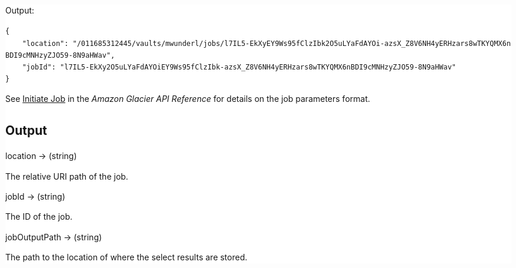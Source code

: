 Output:

```
{
    "location": "/011685312445/vaults/mwunderl/jobs/l7IL5-EkXyEY9Ws95fClzIbk2O5uLYaFdAYOi-azsX_Z8V6NH4yERHzars8wTKYQMX6nBDI9cMNHzyZJO59-8N9aHWav",
    "jobId": "l7IL5-EkXy2O5uLYaFdAYOiEY9Ws95fClzIbk-azsX_Z8V6NH4yERHzars8wTKYQMX6nBDI9cMNHzyZJO59-8N9aHWav"
}
```

See [Initiate Job](http://docs.aws.amazon.com/amazonglacier/latest/dev/api-initiate-job-post.html) in the *Amazon Glacier API Reference* for details on the job parameters format.

## Output

location -> (string)

The relative URI path of the job.

jobId -> (string)

The ID of the job.

jobOutputPath -> (string)

The path to the location of where the select results are stored.